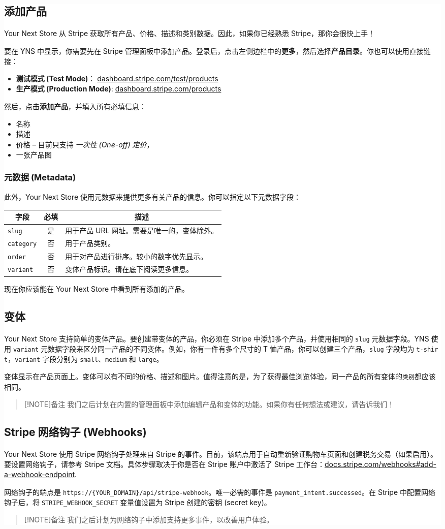 ## 添加产品

Your Next Store 从 Stripe 获取所有产品、价格、描述和类别数据。因此，如果你已经熟悉 Stripe，那你会很快上手！

要在 YNS 中显示，你需要先在 Stripe 管理面板中添加产品。登录后，点击左侧边栏中的**更多**，然后选择**产品目录**。你也可以使用直接链接：

- **测试模式 (Test Mode)**： [dashboard.stripe.com/test/products](https://dashboard.stripe.com/test/products)
- **生产模式 (Production Mode)**: [dashboard.stripe.com/products](https://dashboard.stripe.com/products)

然后，点击**添加产品**，并填入所有必填信息：

- 名称
- 描述
- 价格 – 目前只支持 _一次性 (One-off) 定价_，
- 一张产品图

### 元数据 (Metadata)

此外，Your Next Store 使用元数据来提供更多有关产品的信息。你可以指定以下元数据字段：

| 字段      | 必填 | 描述                                                                     |
| ---------- | :------: | ------------------------------------------------------------------------------- |
| `slug`     |   是    | 用于产品 URL 网址。需要是唯一的，变体除外。      |
| `category` |    否    | 用于产品类别。                                |
| `order`    |    否    | 用于对产品进行排序。较小的数字优先显示。 |
| `variant`  |    否    | 变体产品标识。请在底下阅读更多信息。                              |

现在你应该能在 Your Next Store 中看到所有添加的产品。

## 变体

Your Next Store 支持简单的变体产品。要创建带变体的产品，你必须在 Stripe 中添加多个产品，并使用相同的 `slug` 元数据字段。YNS 使用 `variant` 元数据字段来区分同一产品的不同变体。例如，你有一件有多个尺寸的 T 恤产品，你可以创建三个产品，`slug` 字段均为 `t-shirt`，`variant` 字段分别为 `small`、`medium` 和 `large`。

变体显示在产品页面上。变体可以有不同的价格、描述和图片。值得注意的是，为了获得最佳浏览体验，同一产品的所有变体的`类别`都应该相同。

> [!NOTE]备注
> 我们之后计划在内置的管理面板中添加编辑产品和变体的功能。如果你有任何想法或建议，请告诉我们！

## Stripe 网络钩子 (Webhooks)

Your Next Store 使用 Stripe 网络钩子处理来自 Stripe 的事件。目前，该端点用于自动重新验证购物车页面和创建税务交易（如果启用）。要设置网络钩子，请参考 Stripe 文档。具体步骤取决于你是否在 Stripe 账户中激活了 Stripe 工作台：[docs.stripe.com/webhooks#add-a-webhook-endpoint](https://docs.stripe.com/webhooks#add-a-webhook-endpoint).

网络钩子的端点是 `https://{YOUR_DOMAIN}/api/stripe-webhook`。唯一必需的事件是 `payment_intent.successed`。在 Stripe 中配置网络钩子后，将 `STRIPE_WEBHOOK_SECRET` 变量值设置为 Stripe 创建的密钥 (secret key)。

> [!NOTE]备注
> 我们之后计划为网络钩子中添加支持更多事件，以改善用户体验。
